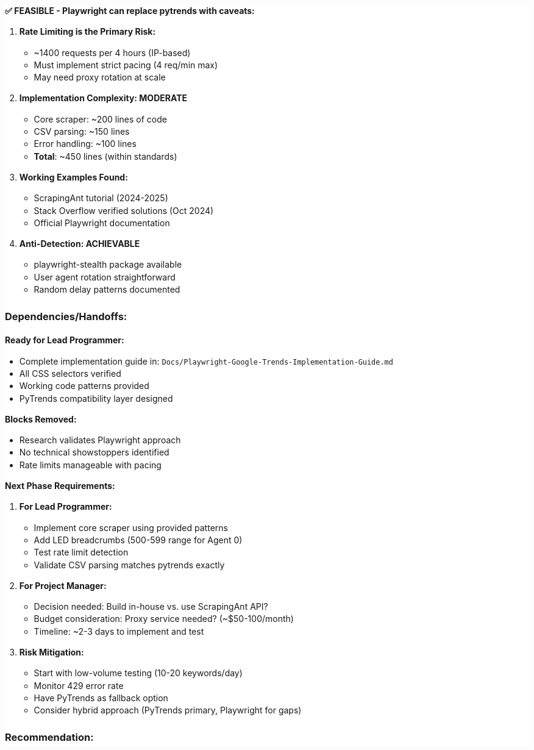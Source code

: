 **✅ FEASIBLE - Playwright can replace pytrends with caveats:**

1. **Rate Limiting is the Primary Risk:**
   - ~1400 requests per 4 hours (IP-based)
   - Must implement strict pacing (4 req/min max)
   - May need proxy rotation at scale

2. **Implementation Complexity: MODERATE**
   - Core scraper: ~200 lines of code
   - CSV parsing: ~150 lines
   - Error handling: ~100 lines
   - **Total**: ~450 lines (within standards)

3. **Working Examples Found:**
   - ScrapingAnt tutorial (2024-2025)
   - Stack Overflow verified solutions (Oct 2024)
   - Official Playwright documentation

4. **Anti-Detection: ACHIEVABLE**
   - playwright-stealth package available
   - User agent rotation straightforward
   - Random delay patterns documented

### Dependencies/Handoffs:

**Ready for Lead Programmer:**
- Complete implementation guide in: `Docs/Playwright-Google-Trends-Implementation-Guide.md`
- All CSS selectors verified
- Working code patterns provided
- PyTrends compatibility layer designed

**Blocks Removed:**
- Research validates Playwright approach
- No technical showstoppers identified
- Rate limits manageable with pacing

**Next Phase Requirements:**

1. **For Lead Programmer:**
   - Implement core scraper using provided patterns
   - Add LED breadcrumbs (500-599 range for Agent 0)
   - Test rate limit detection
   - Validate CSV parsing matches pytrends exactly

2. **For Project Manager:**
   - Decision needed: Build in-house vs. use ScrapingAnt API?
   - Budget consideration: Proxy service needed? (~$50-100/month)
   - Timeline: ~2-3 days to implement and test

3. **Risk Mitigation:**
   - Start with low-volume testing (10-20 keywords/day)
   - Monitor 429 error rate
   - Have PyTrends as fallback option
   - Consider hybrid approach (PyTrends primary, Playwright for gaps)

### Recommendation:
